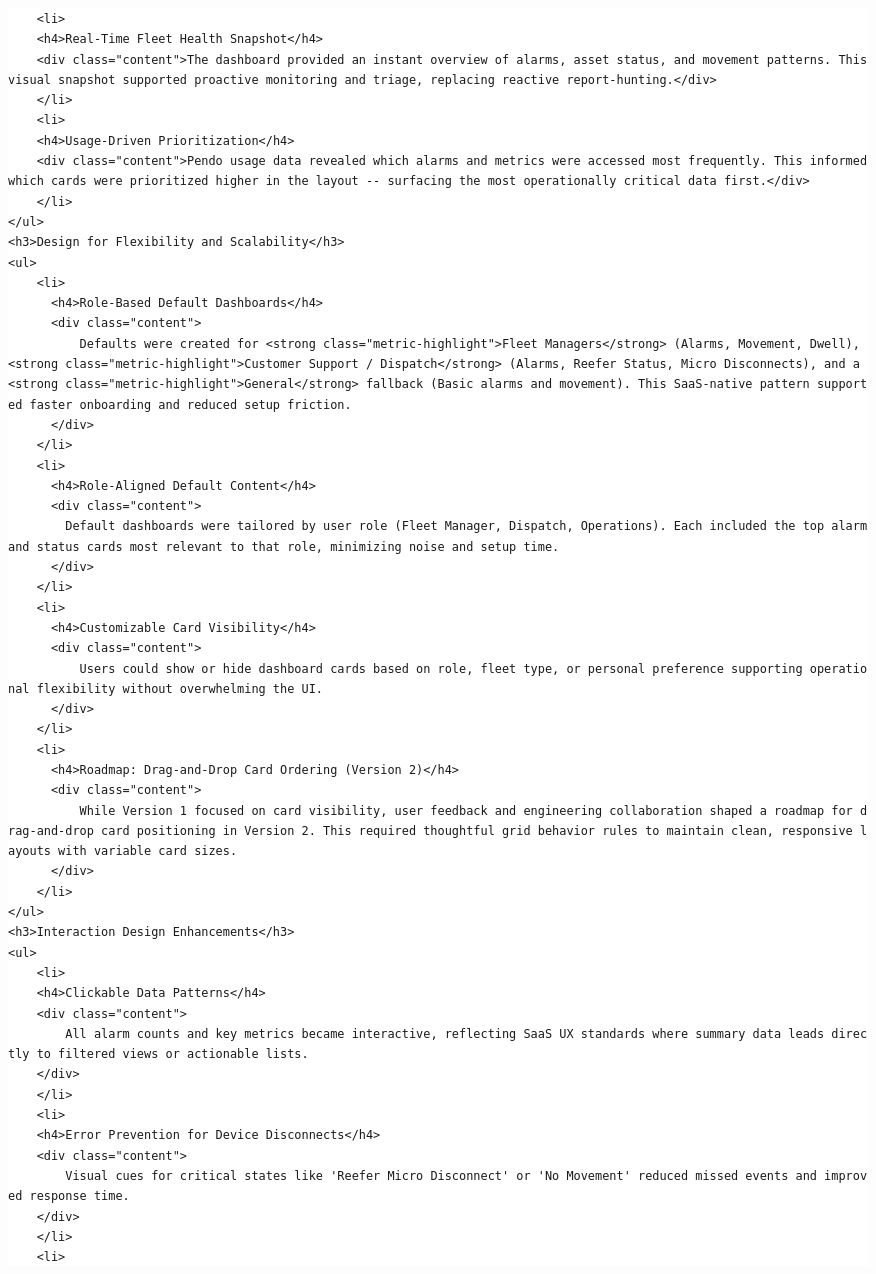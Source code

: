         <li>
        <h4>Real-Time Fleet Health Snapshot</h4>
        <div class="content">The dashboard provided an instant overview of alarms, asset status, and movement patterns. This visual snapshot supported proactive monitoring and triage, replacing reactive report-hunting.</div>
        </li>
        <li>
        <h4>Usage-Driven Prioritization</h4>
        <div class="content">Pendo usage data revealed which alarms and metrics were accessed most frequently. This informed which cards were prioritized higher in the layout -- surfacing the most operationally critical data first.</div>
        </li>
    </ul>
    <h3>Design for Flexibility and Scalability</h3>
    <ul>
        <li>
          <h4>Role-Based Default Dashboards</h4>
          <div class="content">
              Defaults were created for <strong class="metric-highlight">Fleet Managers</strong> (Alarms, Movement, Dwell), <strong class="metric-highlight">Customer Support / Dispatch</strong> (Alarms, Reefer Status, Micro Disconnects), and a <strong class="metric-highlight">General</strong> fallback (Basic alarms and movement). This SaaS-native pattern supported faster onboarding and reduced setup friction.
          </div>
        </li>
        <li>
          <h4>Role-Aligned Default Content</h4>
          <div class="content">
            Default dashboards were tailored by user role (Fleet Manager, Dispatch, Operations). Each included the top alarm and status cards most relevant to that role, minimizing noise and setup time.
          </div>
        </li>
        <li>
          <h4>Customizable Card Visibility</h4>
          <div class="content">
              Users could show or hide dashboard cards based on role, fleet type, or personal preference supporting operational flexibility without overwhelming the UI.
          </div>
        </li>
        <li>
          <h4>Roadmap: Drag-and-Drop Card Ordering (Version 2)</h4>
          <div class="content">
              While Version 1 focused on card visibility, user feedback and engineering collaboration shaped a roadmap for drag-and-drop card positioning in Version 2. This required thoughtful grid behavior rules to maintain clean, responsive layouts with variable card sizes.
          </div>
        </li>
    </ul>
    <h3>Interaction Design Enhancements</h3>
    <ul>
        <li>
        <h4>Clickable Data Patterns</h4>
        <div class="content">
            All alarm counts and key metrics became interactive, reflecting SaaS UX standards where summary data leads directly to filtered views or actionable lists.
        </div>
        </li>
        <li>
        <h4>Error Prevention for Device Disconnects</h4>
        <div class="content">
            Visual cues for critical states like 'Reefer Micro Disconnect' or 'No Movement' reduced missed events and improved response time.
        </div>
        </li>
        <li>